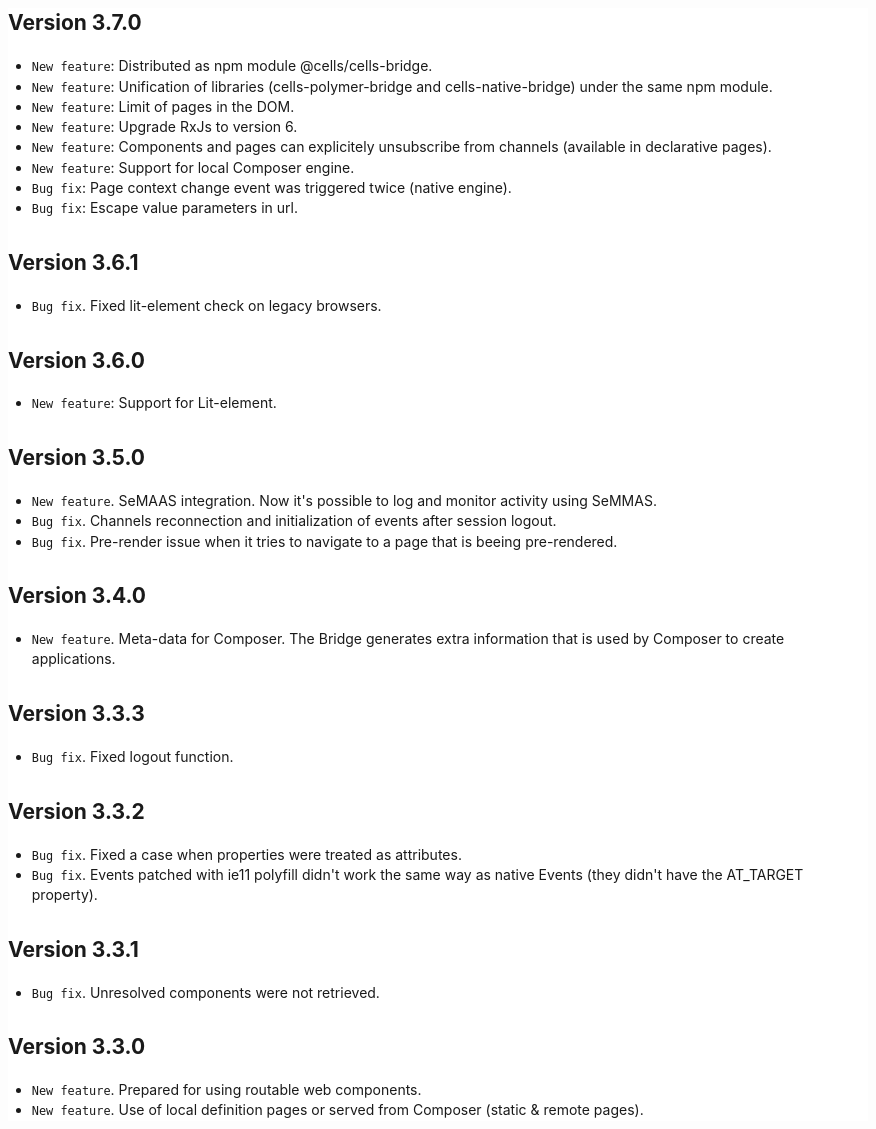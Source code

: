 ## Version 3.7.0
- `New feature`: Distributed as npm module @cells/cells-bridge.
- `New feature`: Unification of libraries (cells-polymer-bridge and cells-native-bridge) under the same npm module.
- `New feature`: Limit of pages in the DOM.
- `New feature`: Upgrade RxJs to version 6.
- `New feature`: Components and pages can explicitely unsubscribe from channels (available in declarative pages).
- `New feature`: Support for local Composer engine.
- `Bug fix`: Page context change event was triggered twice (native engine).
- `Bug fix`: Escape value parameters in url.

## Version 3.6.1
- `Bug fix`. Fixed lit-element check on legacy browsers.

## Version 3.6.0
- `New feature`: Support for Lit-element.

## Version 3.5.0
- `New feature`. SeMAAS integration. Now it's possible to log and monitor activity using SeMMAS.
- `Bug fix`. Channels reconnection and initialization of events after session logout.
- `Bug fix`. Pre-render issue when it tries to navigate to a page that is beeing pre-rendered.

## Version 3.4.0

- `New feature`. Meta-data for Composer. The Bridge generates extra information
  that is used by Composer to create applications.

## Version 3.3.3

- `Bug fix`. Fixed logout function.

## Version 3.3.2

- `Bug fix`. Fixed a case when properties were treated as attributes.
- `Bug fix`. Events patched with ie11 polyfill didn't work the same way as native Events (they didn't have the AT_TARGET property).

## Version 3.3.1

- `Bug fix`. Unresolved components were not retrieved.

## Version 3.3.0

- `New feature`. Prepared for using routable web components.
- `New feature`. Use of local definition pages or served from Composer (static & remote pages).
